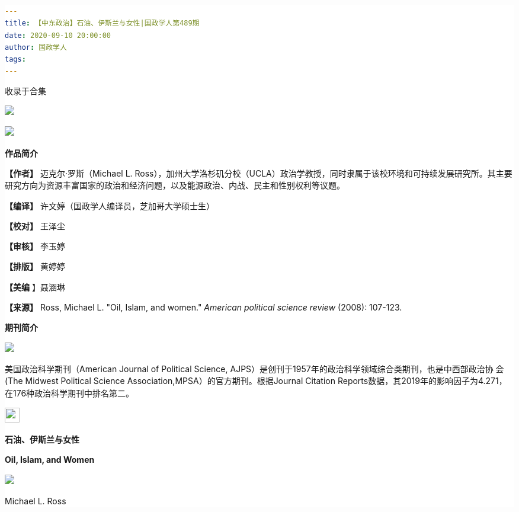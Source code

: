 ```yaml
---
title: 【中东政治】石油、伊斯兰与女性|国政学人第489期
date: 2020-09-10 20:00:00
author: 国政学人
tags: 
---
```



收录于合集

![](/images/1888/2.jpeg)  

![](/images/1888/3.jpeg)

  

**作品简介**

 **【作者】** 迈克尔·罗斯（Michael L.
Ross），加州大学洛杉矶分校（UCLA）政治学教授，同时隶属于该校环境和可持续发展研究所。其主要研究方向为资源丰富国家的政治和经济问题，以及能源政治、内战、民主和性别权利等议题。

 **【编译】** 许文婷（国政学人编译员，芝加哥大学硕士生）

 **【校对】** 王泽尘

 **【审核】** 李玉婷

 **【排版】** 黄婷婷

 **【美编** 】聂涵琳

 **【来源】** Ross, Michael L. "Oil, Islam, and women." _American political
science review_ (2008): 107-123.

  

 **期刊简介**

<img src='/images/1888/4.jpeg' width='100%' />

美国政治科学期刊（American Journal of Political Science,
AJPS）是创刊于1957年的政治科学领域综合类期刊，也是中西部政治协 会(The Midwest Political Science
Association,MPSA）的官方期刊。根据Journal Citation
Reports数据，其2019年的影响因子为4.271，在176种政治科学期刊中排名第二。

  

<img src='/images/1888/5.jpeg' width='25' height='25' />

 **石油、伊斯兰与女性**

 **Oil, Islam, and Women**

<img src='/images/1888/6.jpeg' width='100%' />

Michael L. Ross

  
